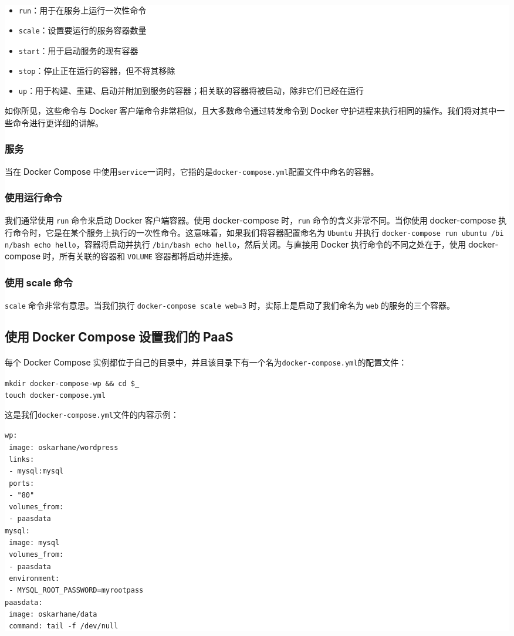 +   `run`：用于在服务上运行一次性命令

+   `scale`：设置要运行的服务容器数量

+   `start`：用于启动服务的现有容器

+   `stop`：停止正在运行的容器，但不将其移除

+   `up`：用于构建、重建、启动并附加到服务的容器；相关联的容器将被启动，除非它们已经在运行

如你所见，这些命令与 Docker 客户端命令非常相似，且大多数命令通过转发命令到 Docker 守护进程来执行相同的操作。我们将对其中一些命令进行更详细的讲解。

### 服务

当在 Docker Compose 中使用`service`一词时，它指的是`docker-compose.yml`配置文件中命名的容器。

### 使用运行命令

我们通常使用 `run` 命令来启动 Docker 客户端容器。使用 docker-compose 时，`run` 命令的含义非常不同。当你使用 docker-compose 执行命令时，它是在某个服务上执行的一次性命令。这意味着，如果我们将容器配置命名为 `Ubuntu` 并执行 `docker-compose run ubuntu /bin/bash echo hello`，容器将启动并执行 `/bin/bash echo hello`，然后关闭。与直接用 Docker 执行命令的不同之处在于，使用 docker-compose 时，所有关联的容器和 `VOLUME` 容器都将启动并连接。

### 使用 scale 命令

`scale` 命令非常有意思。当我们执行 `docker-compose scale web=3` 时，实际上是启动了我们命名为 `web` 的服务的三个容器。

## 使用 Docker Compose 设置我们的 PaaS

每个 Docker Compose 实例都位于自己的目录中，并且该目录下有一个名为`docker-compose.yml`的配置文件：

```
mkdir docker-compose-wp && cd $_
touch docker-compose.yml

```

这是我们`docker-compose.yml`文件的内容示例：

```
wp:
 image: oskarhane/wordpress
 links:
 - mysql:mysql
 ports:
 - "80"
 volumes_from:
 - paasdata
mysql:
 image: mysql
 volumes_from:
 - paasdata
 environment:
 - MYSQL_ROOT_PASSWORD=myrootpass
paasdata:
 image: oskarhane/data
 command: tail -f /dev/null

```
